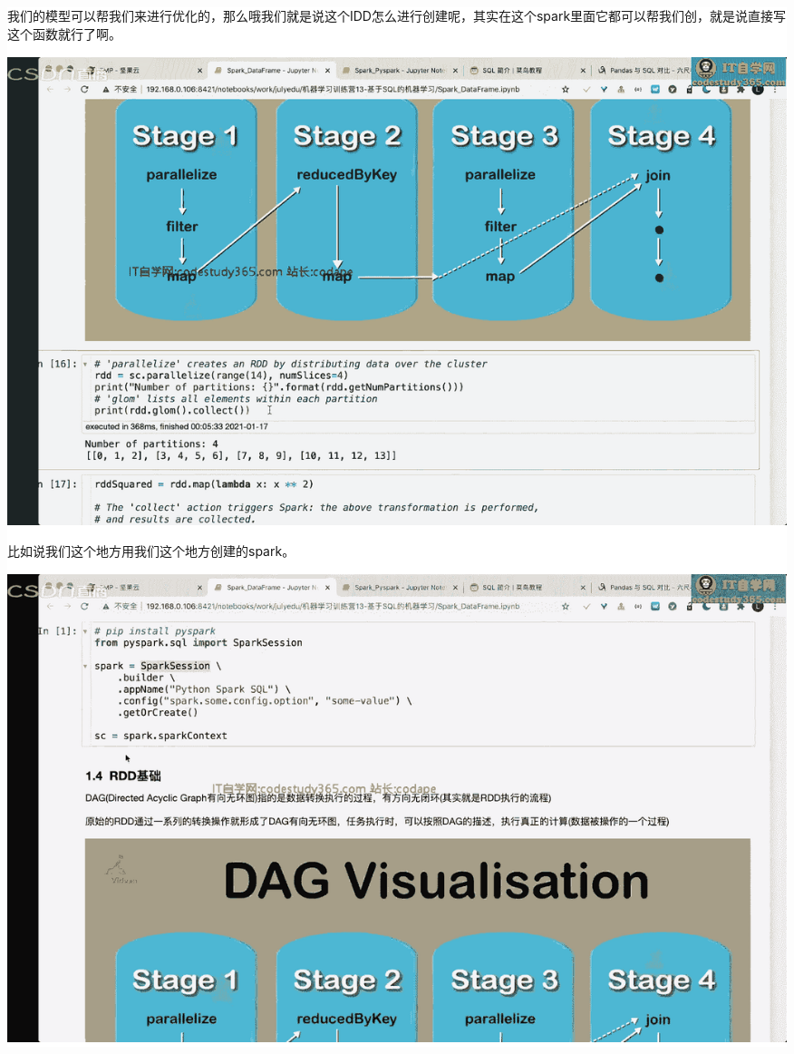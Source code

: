 我们的模型可以帮我们来进行优化的，那么哦我们就是说这个IDD怎么进行创建呢，其实在这个spark里面它都可以帮我们创，就是说直接写这个函数就行了啊。



![](img/da2112c9d41156200a67fc3d0f77140b_24.png)

比如说我们这个地方用我们这个地方创建的spark。

![](img/da2112c9d41156200a67fc3d0f77140b_26.png)
